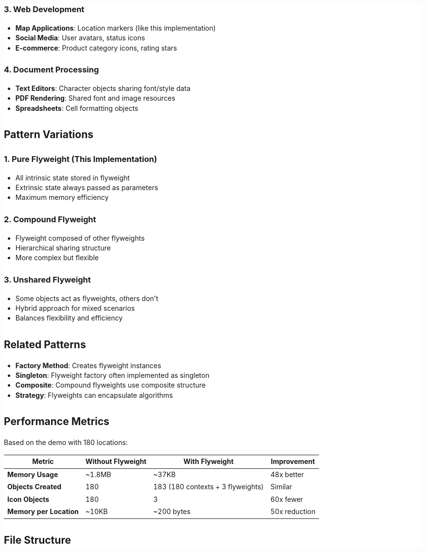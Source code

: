 ### 3. **Web Development**
- **Map Applications**: Location markers (like this implementation)
- **Social Media**: User avatars, status icons
- **E-commerce**: Product category icons, rating stars

### 4. **Document Processing**
- **Text Editors**: Character objects sharing font/style data
- **PDF Rendering**: Shared font and image resources
- **Spreadsheets**: Cell formatting objects

## Pattern Variations

### 1. **Pure Flyweight** (This Implementation)
- All intrinsic state stored in flyweight
- Extrinsic state always passed as parameters
- Maximum memory efficiency

### 2. **Compound Flyweight**
- Flyweight composed of other flyweights
- Hierarchical sharing structure
- More complex but flexible

### 3. **Unshared Flyweight**
- Some objects act as flyweights, others don't
- Hybrid approach for mixed scenarios
- Balances flexibility and efficiency

## Related Patterns

- **Factory Method**: Creates flyweight instances
- **Singleton**: Flyweight factory often implemented as singleton
- **Composite**: Compound flyweights use composite structure
- **Strategy**: Flyweights can encapsulate algorithms

## Performance Metrics

Based on the demo with 180 locations:

| Metric | Without Flyweight | With Flyweight | Improvement |
|--------|------------------|----------------|-------------|
| **Memory Usage** | ~1.8MB | ~37KB | 48x better |
| **Objects Created** | 180 | 183 (180 contexts + 3 flyweights) | Similar |
| **Icon Objects** | 180 | 3 | 60x fewer |
| **Memory per Location** | ~10KB | ~200 bytes | 50x reduction |

## File Structure
